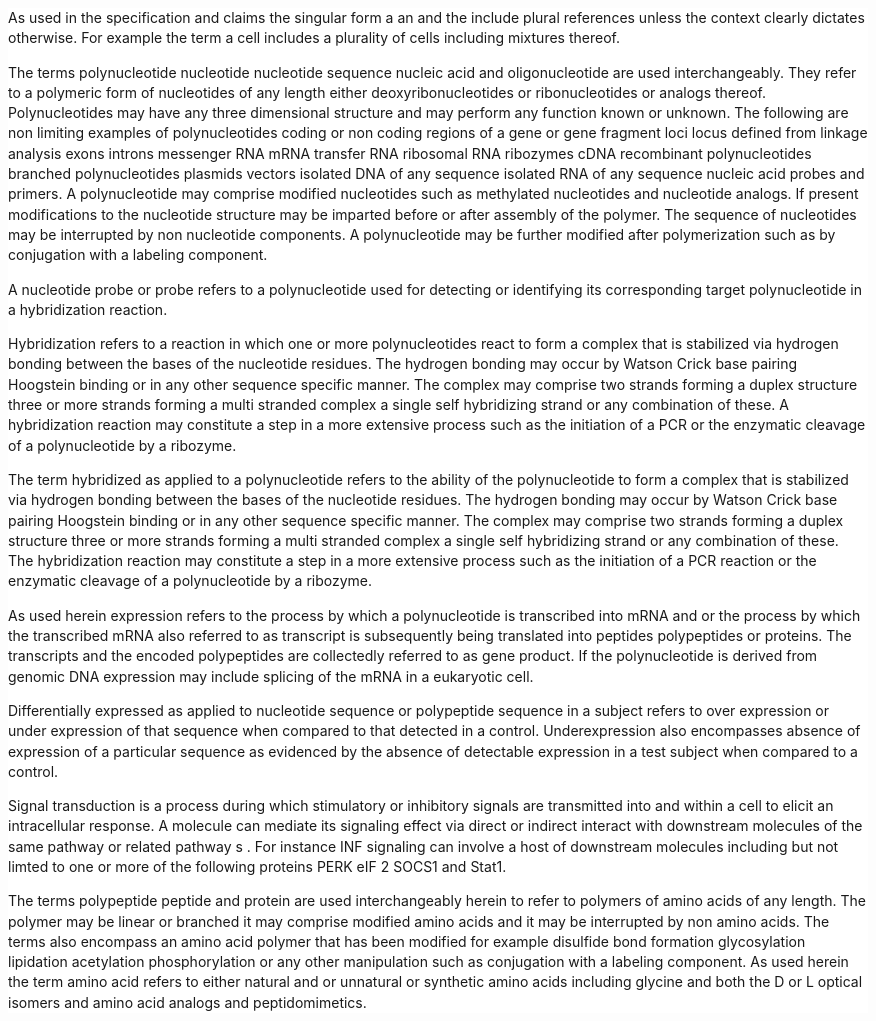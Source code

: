 As used in the specification and claims the singular form a an and the include plural references unless the context clearly dictates otherwise. For example the term a cell includes a plurality of cells including mixtures thereof.

The terms polynucleotide nucleotide nucleotide sequence nucleic acid and oligonucleotide are used interchangeably. They refer to a polymeric form of nucleotides of any length either deoxyribonucleotides or ribonucleotides or analogs thereof. Polynucleotides may have any three dimensional structure and may perform any function known or unknown. The following are non limiting examples of polynucleotides coding or non coding regions of a gene or gene fragment loci locus defined from linkage analysis exons introns messenger RNA mRNA transfer RNA ribosomal RNA ribozymes cDNA recombinant polynucleotides branched polynucleotides plasmids vectors isolated DNA of any sequence isolated RNA of any sequence nucleic acid probes and primers. A polynucleotide may comprise modified nucleotides such as methylated nucleotides and nucleotide analogs. If present modifications to the nucleotide structure may be imparted before or after assembly of the polymer. The sequence of nucleotides may be interrupted by non nucleotide components. A polynucleotide may be further modified after polymerization such as by conjugation with a labeling component.

A nucleotide probe or probe refers to a polynucleotide used for detecting or identifying its corresponding target polynucleotide in a hybridization reaction.

 Hybridization refers to a reaction in which one or more polynucleotides react to form a complex that is stabilized via hydrogen bonding between the bases of the nucleotide residues. The hydrogen bonding may occur by Watson Crick base pairing Hoogstein binding or in any other sequence specific manner. The complex may comprise two strands forming a duplex structure three or more strands forming a multi stranded complex a single self hybridizing strand or any combination of these. A hybridization reaction may constitute a step in a more extensive process such as the initiation of a PCR or the enzymatic cleavage of a polynucleotide by a ribozyme.

The term hybridized as applied to a polynucleotide refers to the ability of the polynucleotide to form a complex that is stabilized via hydrogen bonding between the bases of the nucleotide residues. The hydrogen bonding may occur by Watson Crick base pairing Hoogstein binding or in any other sequence specific manner. The complex may comprise two strands forming a duplex structure three or more strands forming a multi stranded complex a single self hybridizing strand or any combination of these. The hybridization reaction may constitute a step in a more extensive process such as the initiation of a PCR reaction or the enzymatic cleavage of a polynucleotide by a ribozyme.

As used herein expression refers to the process by which a polynucleotide is transcribed into mRNA and or the process by which the transcribed mRNA also referred to as transcript is subsequently being translated into peptides polypeptides or proteins. The transcripts and the encoded polypeptides are collectedly referred to as gene product. If the polynucleotide is derived from genomic DNA expression may include splicing of the mRNA in a eukaryotic cell.

 Differentially expressed as applied to nucleotide sequence or polypeptide sequence in a subject refers to over expression or under expression of that sequence when compared to that detected in a control. Underexpression also encompasses absence of expression of a particular sequence as evidenced by the absence of detectable expression in a test subject when compared to a control.

 Signal transduction is a process during which stimulatory or inhibitory signals are transmitted into and within a cell to elicit an intracellular response. A molecule can mediate its signaling effect via direct or indirect interact with downstream molecules of the same pathway or related pathway s . For instance INF signaling can involve a host of downstream molecules including but not limted to one or more of the following proteins PERK eIF 2 SOCS1 and Stat1.

The terms polypeptide peptide and protein are used interchangeably herein to refer to polymers of amino acids of any length. The polymer may be linear or branched it may comprise modified amino acids and it may be interrupted by non amino acids. The terms also encompass an amino acid polymer that has been modified for example disulfide bond formation glycosylation lipidation acetylation phosphorylation or any other manipulation such as conjugation with a labeling component. As used herein the term amino acid refers to either natural and or unnatural or synthetic amino acids including glycine and both the D or L optical isomers and amino acid analogs and peptidomimetics.
